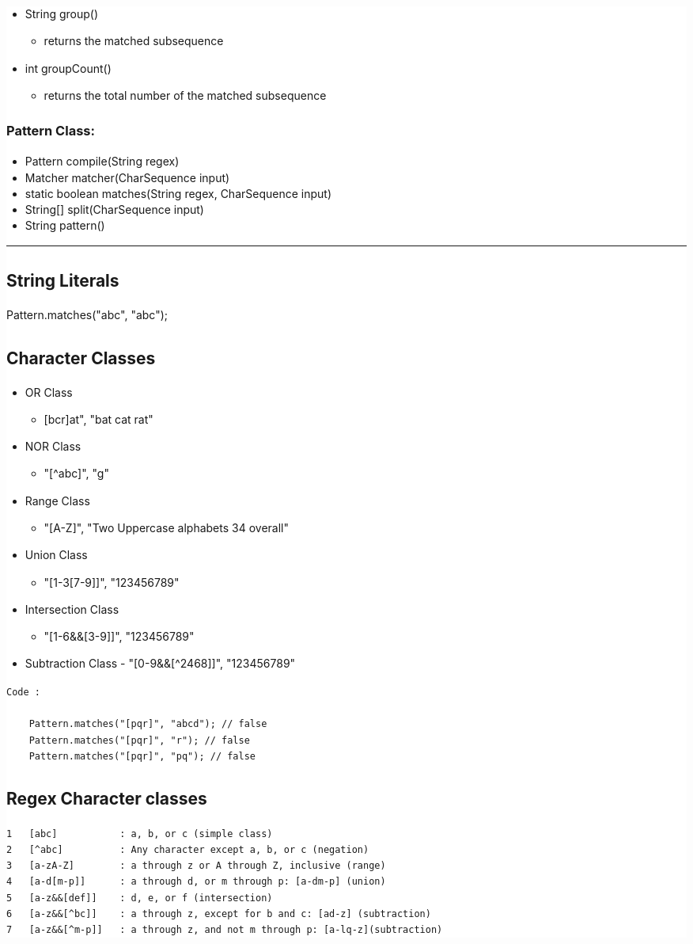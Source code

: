 -   String group()	
	-	returns the matched subsequence

-   int groupCount()	
	-	returns the total number of the matched subsequence
	
	
### Pattern Class:	

-	Pattern compile(String regex)
-	Matcher matcher(CharSequence input)
-	static boolean matches(String regex, CharSequence input)
-	String[] split(CharSequence input)
-	String pattern()
	
--------------------------------------
## String Literals

Pattern.matches("abc", "abc");

## Character Classes

- OR Class
	-	[bcr]at", "bat cat rat"

-	NOR Class
	-	"[^abc]", "g"
	
-	Range Class
	-	"[A-Z]", "Two Uppercase alphabets 34 overall"

-  Union Class	
	-	"[1-3[7-9]]", "123456789"
	
-	Intersection Class
	-	"[1-6&&[3-9]]", "123456789"
	
-	 Subtraction Class
	-	"[0-9&&[^2468]]", "123456789"

		
	Code :
	
		Pattern.matches("[pqr]", "abcd"); // false
		Pattern.matches("[pqr]", "r"); // false
		Pattern.matches("[pqr]", "pq"); // false

## Regex Character classes

	1	[abc]			: a, b, or c (simple class)
	2	[^abc]			: Any character except a, b, or c (negation)
	3	[a-zA-Z]		: a through z or A through Z, inclusive (range)
	4	[a-d[m-p]]		: a through d, or m through p: [a-dm-p] (union)
	5	[a-z&&[def]]	: d, e, or f (intersection)
	6	[a-z&&[^bc]]	: a through z, except for b and c: [ad-z] (subtraction)
	7	[a-z&&[^m-p]]	: a through z, and not m through p: [a-lq-z](subtraction)

